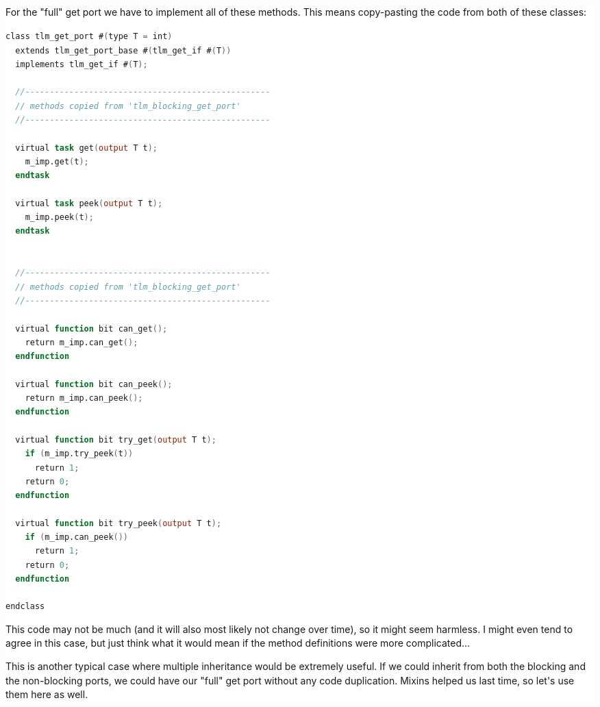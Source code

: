 For the "full" get port we have to implement all of these methods. This means copy-pasting the code from both of these classes:

```verilog
class tlm_get_port #(type T = int)
  extends tlm_get_port_base #(tlm_get_if #(T))
  implements tlm_get_if #(T);
    
  //--------------------------------------------------
  // methods copied from 'tlm_blocking_get_port'
  //--------------------------------------------------
  
  virtual task get(output T t);
    m_imp.get(t);
  endtask
  
  virtual task peek(output T t);
    m_imp.peek(t);
  endtask
  
  
  //--------------------------------------------------
  // methods copied from 'tlm_blocking_get_port'
  //--------------------------------------------------
  
  virtual function bit can_get();
    return m_imp.can_get();
  endfunction
  
  virtual function bit can_peek();
    return m_imp.can_peek();
  endfunction
  
  virtual function bit try_get(output T t);
    if (m_imp.try_peek(t))
      return 1;
    return 0;
  endfunction
  
  virtual function bit try_peek(output T t);
    if (m_imp.can_peek())
      return 1;
    return 0;
  endfunction
  
endclass
```

This code may not be much (and it will also most likely not change over time), so it might seem harmless. I might even tend to agree in this case, but just think what it would mean if the method definitions were more complicated...

This is another typical case where multiple inheritance would be extremely useful. If we could inherit from both the blocking and the non-blocking ports, we could have our "full" get port without any code duplication. Mixins helped us last time, so let's use them here as well.

